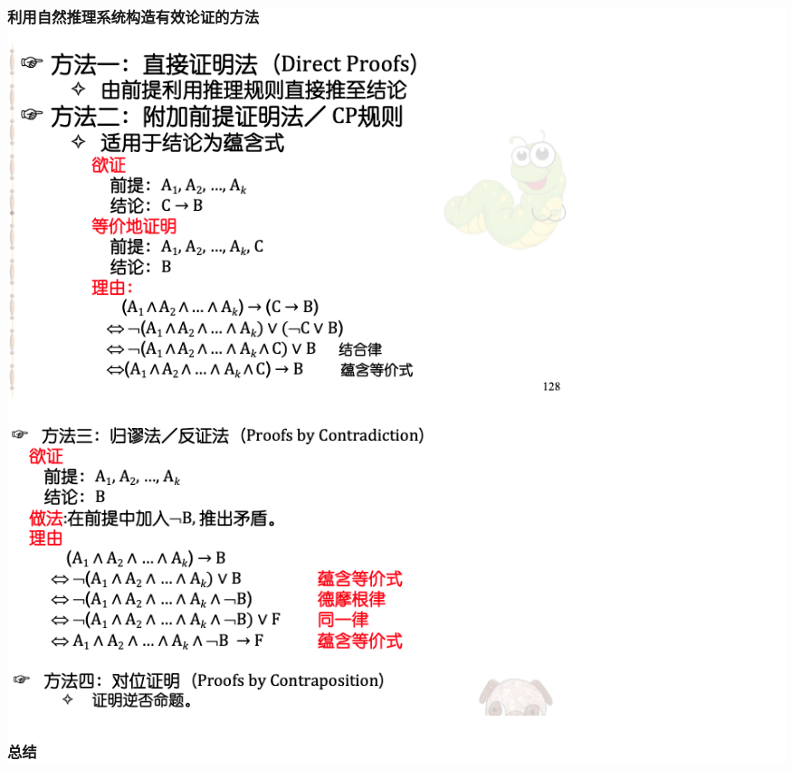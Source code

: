 

### 利用自然推理系统构造有效论证的方法

![image-20220513190126774](%E8%80%83%E8%AF%95%E5%A4%A7%E7%BA%B2.assets/image-20220513190126774.png)

![image-20220513190136950](%E8%80%83%E8%AF%95%E5%A4%A7%E7%BA%B2.assets/image-20220513190136950.png)

### 总结



